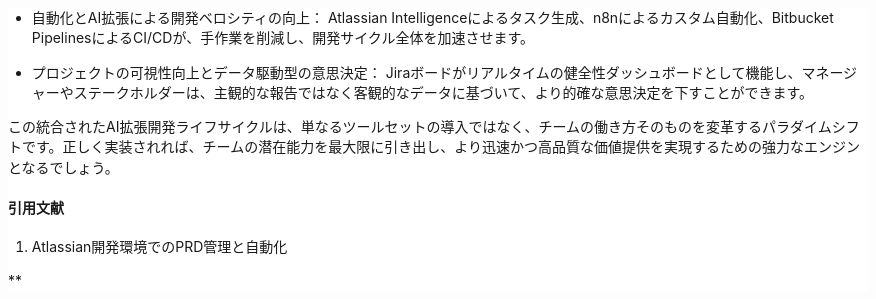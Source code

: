 - 自動化とAI拡張による開発ベロシティの向上： Atlassian Intelligenceによるタスク生成、n8nによるカスタム自動化、Bitbucket PipelinesによるCI/CDが、手作業を削減し、開発サイクル全体を加速させます。
    
- プロジェクトの可視性向上とデータ駆動型の意思決定： Jiraボードがリアルタイムの健全性ダッシュボードとして機能し、マネージャーやステークホルダーは、主観的な報告ではなく客観的なデータに基づいて、より的確な意思決定を下すことができます。
    

この統合されたAI拡張開発ライフサイクルは、単なるツールセットの導入ではなく、チームの働き方そのものを変革するパラダイムシフトです。正しく実装されれば、チームの潜在能力を最大限に引き出し、より迅速かつ高品質な価値提供を実現するための強力なエンジンとなるでしょう。

#### 引用文献

1. Atlassian開発環境でのPRD管理と自動化
    

**
